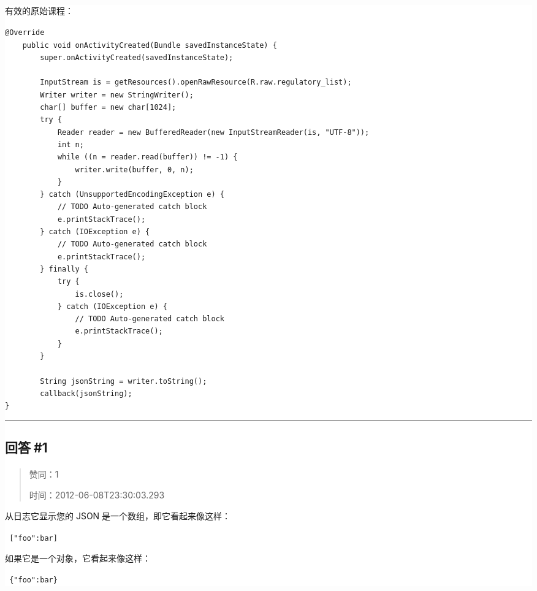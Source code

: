 有效的原始课程：

```
@Override
    public void onActivityCreated(Bundle savedInstanceState) {
        super.onActivityCreated(savedInstanceState);

        InputStream is = getResources().openRawResource(R.raw.regulatory_list);
        Writer writer = new StringWriter();
        char[] buffer = new char[1024];
        try {
            Reader reader = new BufferedReader(new InputStreamReader(is, "UTF-8"));
            int n;
            while ((n = reader.read(buffer)) != -1) {
                writer.write(buffer, 0, n);
            }
        } catch (UnsupportedEncodingException e) {
            // TODO Auto-generated catch block
            e.printStackTrace();
        } catch (IOException e) {
            // TODO Auto-generated catch block
            e.printStackTrace();
        } finally {
            try {
                is.close();
            } catch (IOException e) {
                // TODO Auto-generated catch block
                e.printStackTrace();
            }
        }

        String jsonString = writer.toString();
        callback(jsonString);
} 
```

* * *

## 回答 #1

> 赞同：1
> 
> 时间：2012-06-08T23:30:03.293

从日志它显示您的 JSON 是一个数组，即它看起来像这样：

```
 ["foo":bar] 
```

如果它是一个对象，它看起来像这样：

```
 {"foo":bar} 
```

